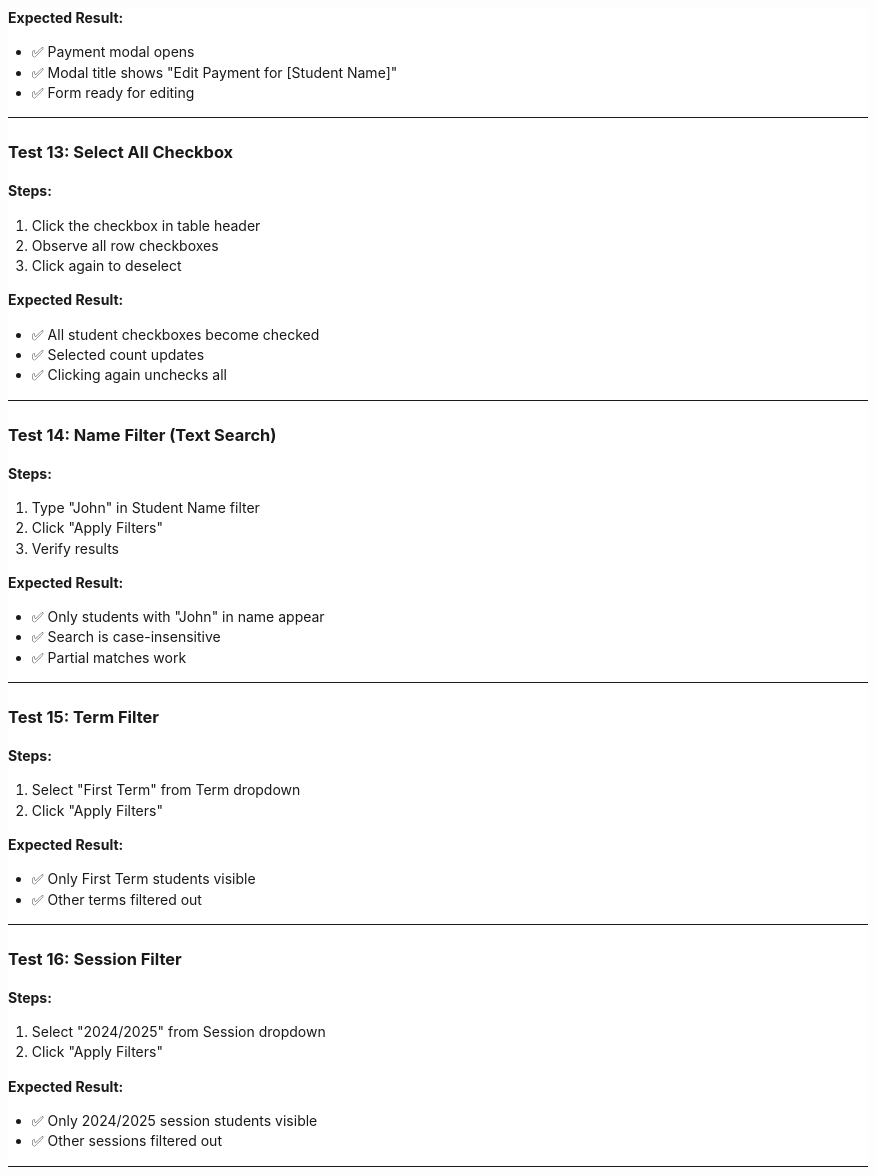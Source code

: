 **Expected Result:**
- ✅ Payment modal opens
- ✅ Modal title shows "Edit Payment for [Student Name]"
- ✅ Form ready for editing

---

### Test 13: Select All Checkbox
**Steps:**
1. Click the checkbox in table header
2. Observe all row checkboxes
3. Click again to deselect

**Expected Result:**
- ✅ All student checkboxes become checked
- ✅ Selected count updates
- ✅ Clicking again unchecks all

---

### Test 14: Name Filter (Text Search)
**Steps:**
1. Type "John" in Student Name filter
2. Click "Apply Filters"
3. Verify results

**Expected Result:**
- ✅ Only students with "John" in name appear
- ✅ Search is case-insensitive
- ✅ Partial matches work

---

### Test 15: Term Filter
**Steps:**
1. Select "First Term" from Term dropdown
2. Click "Apply Filters"

**Expected Result:**
- ✅ Only First Term students visible
- ✅ Other terms filtered out

---

### Test 16: Session Filter
**Steps:**
1. Select "2024/2025" from Session dropdown
2. Click "Apply Filters"

**Expected Result:**
- ✅ Only 2024/2025 session students visible
- ✅ Other sessions filtered out

---